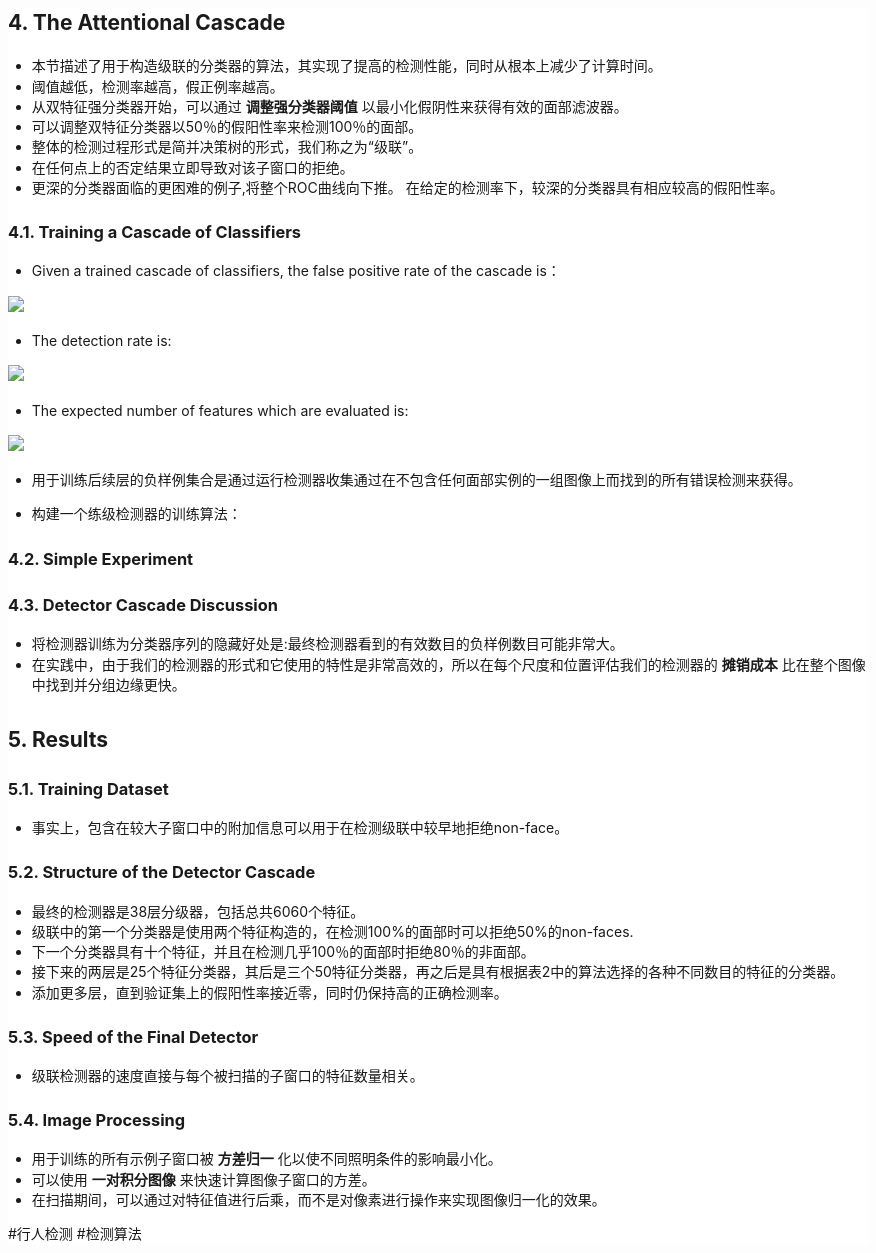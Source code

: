 ## 4. The Attentional Cascade

* 本节描述了用于构造级联的分类器的算法，其实现了提高的检测性能，同时从根本上减少了计算时间。
* 阈值越低，检测率越高，假正例率越高。
* 从双特征强分类器开始，可以通过 **调整强分类器阈值** 以最小化假阴性来获得有效的面部滤波器。
* 可以调整双特征分类器以50％的假阳性率来检测100％的面部。
* 整体的检测过程形式是简并决策树的形式，我们称之为“级联”。
* 在任何点上的否定结果立即导致对该子窗口的拒绝。
* 更深的分类器面临的更困难的例子,将整个ROC曲线向下推。 在给定的检测率下，较深的分类器具有相应较高的假阳性率。

### 4.1. Training a Cascade of Classifiers

* Given a trained cascade of classifiers, the false positive rate of the cascade is：

![](https://ww4.sinaimg.cn/large/006tKfTcgw1fbfru7u7f1j303g02bjr9.jpg)

* The detection rate is:

![](https://ww4.sinaimg.cn/large/006tKfTcgw1fbfrumlwqej303p02idfp.jpg)

* The expected number of features which are evaluated is:

![](https://ww1.sinaimg.cn/large/006tKfTcgw1fbfrubq3n2j307s02c0sq.jpg)

* 用于训练后续层的负样例集合是通过运行检测器收集通过在不包含任何面部实例的一组图像上而找到的所有错误检测来获得。

* 构建一个练级检测器的训练算法：

### 4.2. Simple Experiment

### 4.3. Detector Cascade Discussion

* 将检测器训练为分类器序列的隐藏好处是:最终检测器看到的有效数目的负样例数目可能非常大。
* 在实践中，由于我们的检测器的形式和它使用的特性是非常高效的，所以在每个尺度和位置评估我们的检测器的 **摊销成本** 比在整个图像中找到并分组边缘更快。

## 5. Results

### 5.1. Training Dataset

* 事实上，包含在较大子窗口中的附加信息可以用于在检测级联中较早地拒绝non-face。

### 5.2. Structure of the Detector Cascade

* 最终的检测器是38层分级器，包括总共6060个特征。
* 级联中的第一个分类器是使用两个特征构造的，在检测100%的面部时可以拒绝50%的non-faces.
* 下一个分类器具有十个特征，并且在检测几乎100％的面部时拒绝80％的非面部。
* 接下来的两层是25个特征分类器，其后是三个50特征分类器，再之后是具有根据表2中的算法选择的各种不同数目的特征的分类器。
* 添加更多层，直到验证集上的假阳性率接近零，同时仍保持高的正确检测率。

### 5.3. Speed of the Final Detector

* 级联检测器的速度直接与每个被扫描的子窗口的特征数量相关。

### 5.4. Image Processing

* 用于训练的所有示例子窗口被 **方差归一** 化以使不同照明条件的影响最小化。
* 可以使用 **一对积分图像** 来快速计算图像子窗口的方差。
* 在扫描期间，可以通过对特征值进行后乘，而不是对像素进行操作来实现图像归一化的效果。

#行人检测 #检测算法 